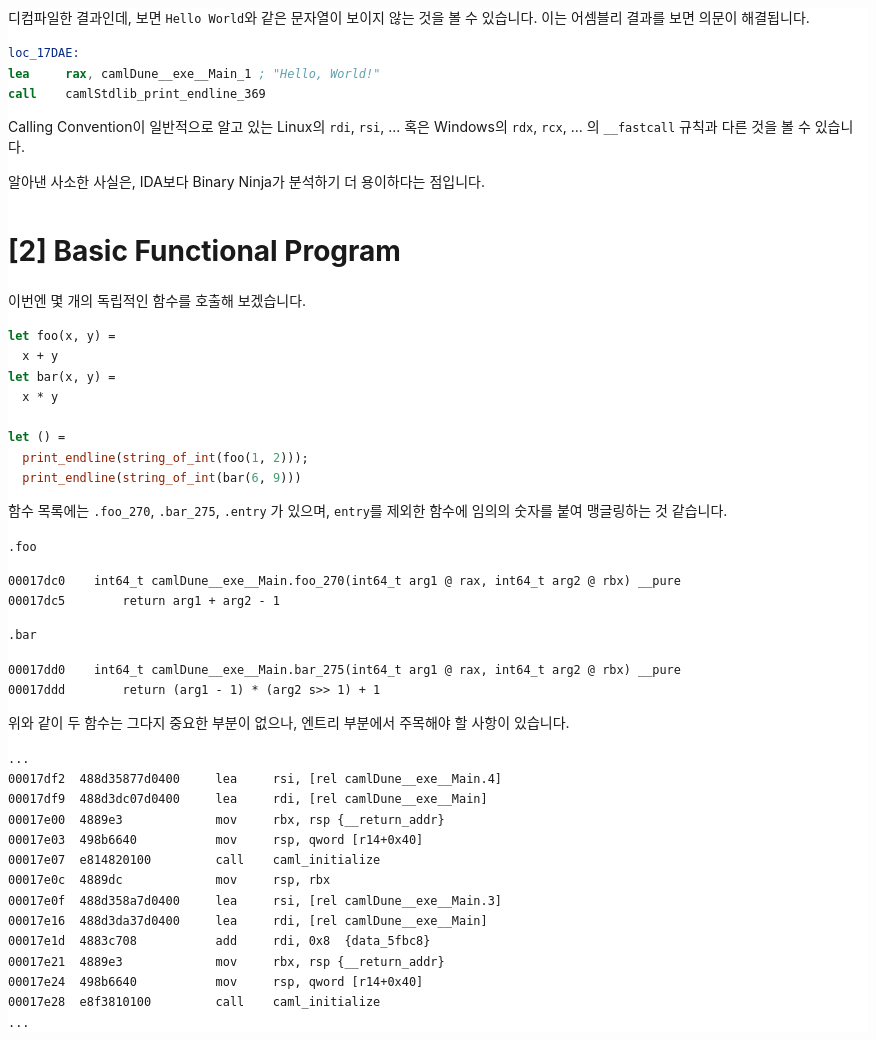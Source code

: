 디컴파일한 결과인데, 보면 `Hello World`와 같은 문자열이 보이지 않는 것을 볼 수 있습니다. 이는 어셈블리 결과를 보면 의문이 해결됩니다.

```nasm
loc_17DAE:
lea     rax, camlDune__exe__Main_1 ; "Hello, World!"
call    camlStdlib_print_endline_369
```

Calling Convention이 일반적으로 알고 있는 Linux의 `rdi`, `rsi`, ... 혹은 Windows의 `rdx`, `rcx`, ... 의 `__fastcall` 규칙과 다른 것을 볼 수 있습니다.

알아낸 사소한 사실은, IDA보다 Binary Ninja가 분석하기 더 용이하다는 점입니다.

# [2] Basic Functional Program

이번엔 몇 개의 독립적인 함수를 호출해 보겠습니다.

```ocaml
let foo(x, y) =
  x + y
let bar(x, y) = 
  x * y

let () =
  print_endline(string_of_int(foo(1, 2)));
  print_endline(string_of_int(bar(6, 9)))
```

함수 목록에는 `.foo_270`, `.bar_275`, `.entry` 가 있으며, `entry`를 제외한 함수에 임의의 숫자를 붙여 맹글링하는 것 같습니다.

`.foo`
```il
00017dc0    int64_t camlDune__exe__Main.foo_270(int64_t arg1 @ rax, int64_t arg2 @ rbx) __pure
00017dc5        return arg1 + arg2 - 1
```

`.bar`
```il
00017dd0    int64_t camlDune__exe__Main.bar_275(int64_t arg1 @ rax, int64_t arg2 @ rbx) __pure
00017ddd        return (arg1 - 1) * (arg2 s>> 1) + 1
```

위와 같이 두 함수는 그다지 중요한 부분이 없으나, 엔트리 부분에서 주목해야 할 사항이 있습니다.

```il
...
00017df2  488d35877d0400     lea     rsi, [rel camlDune__exe__Main.4]
00017df9  488d3dc07d0400     lea     rdi, [rel camlDune__exe__Main]
00017e00  4889e3             mov     rbx, rsp {__return_addr}
00017e03  498b6640           mov     rsp, qword [r14+0x40]
00017e07  e814820100         call    caml_initialize
00017e0c  4889dc             mov     rsp, rbx
00017e0f  488d358a7d0400     lea     rsi, [rel camlDune__exe__Main.3]
00017e16  488d3da37d0400     lea     rdi, [rel camlDune__exe__Main]
00017e1d  4883c708           add     rdi, 0x8  {data_5fbc8}
00017e21  4889e3             mov     rbx, rsp {__return_addr}
00017e24  498b6640           mov     rsp, qword [r14+0x40]
00017e28  e8f3810100         call    caml_initialize
...
```
